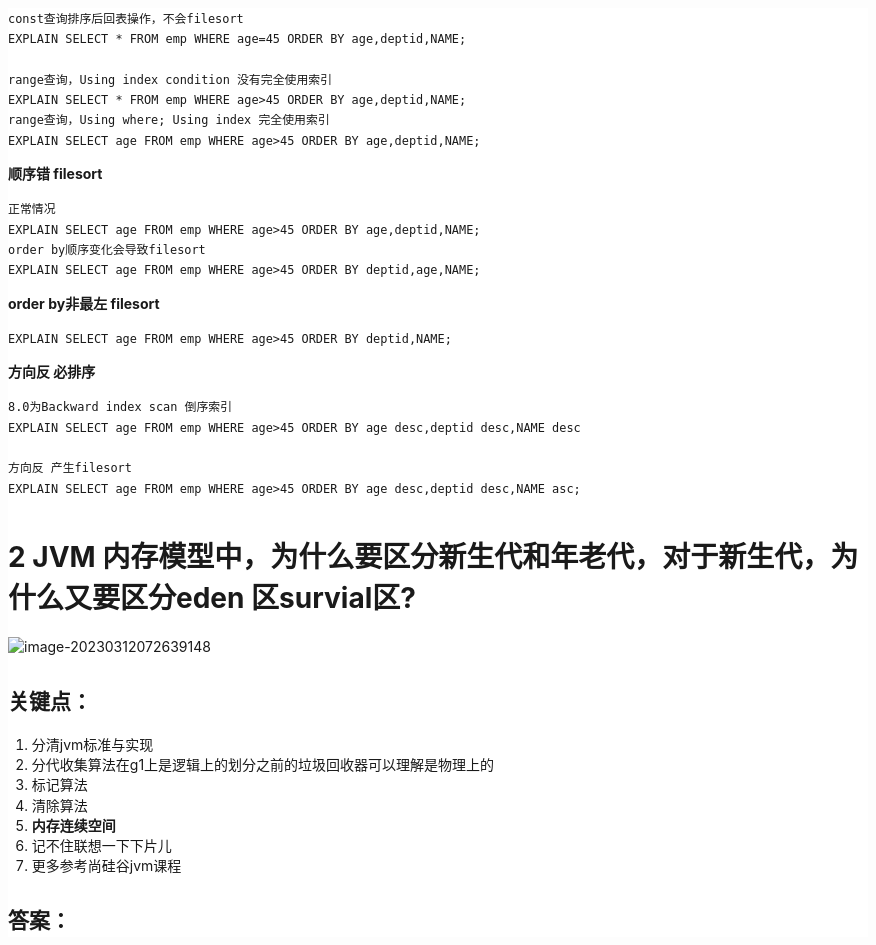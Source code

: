 ```
const查询排序后回表操作，不会filesort
EXPLAIN SELECT * FROM emp WHERE age=45 ORDER BY age,deptid,NAME; 

range查询，Using index condition 没有完全使用索引
EXPLAIN SELECT * FROM emp WHERE age>45 ORDER BY age,deptid,NAME;
range查询，Using where; Using index 完全使用索引
EXPLAIN SELECT age FROM emp WHERE age>45 ORDER BY age,deptid,NAME;
```

**顺序错 filesort**

```
正常情况
EXPLAIN SELECT age FROM emp WHERE age>45 ORDER BY age,deptid,NAME;
order by顺序变化会导致filesort
EXPLAIN SELECT age FROM emp WHERE age>45 ORDER BY deptid,age,NAME;

```

**order by非最左 filesort**

```
EXPLAIN SELECT age FROM emp WHERE age>45 ORDER BY deptid,NAME;
```

**方向反 必排序**

```
8.0为Backward index scan 倒序索引
EXPLAIN SELECT age FROM emp WHERE age>45 ORDER BY age desc,deptid desc,NAME desc

方向反 产生filesort
EXPLAIN SELECT age FROM emp WHERE age>45 ORDER BY age desc,deptid desc,NAME asc;

```



# 2 JVM 内存模型中，为什么要区分新生代和年老代，对于新生代，为什么又要区分eden 区survial区?

![image-20230312072639148](img/image-20230312072639148.png)

## 关键点：

1. 分清jvm标准与实现
2. 分代收集算法在g1上是逻辑上的划分之前的垃圾回收器可以理解是物理上的
3. 标记算法
4. 清除算法
5. **内存连续空间**
6. 记不住联想一下下片儿
7. 更多参考尚硅谷jvm课程



## **答案：**
